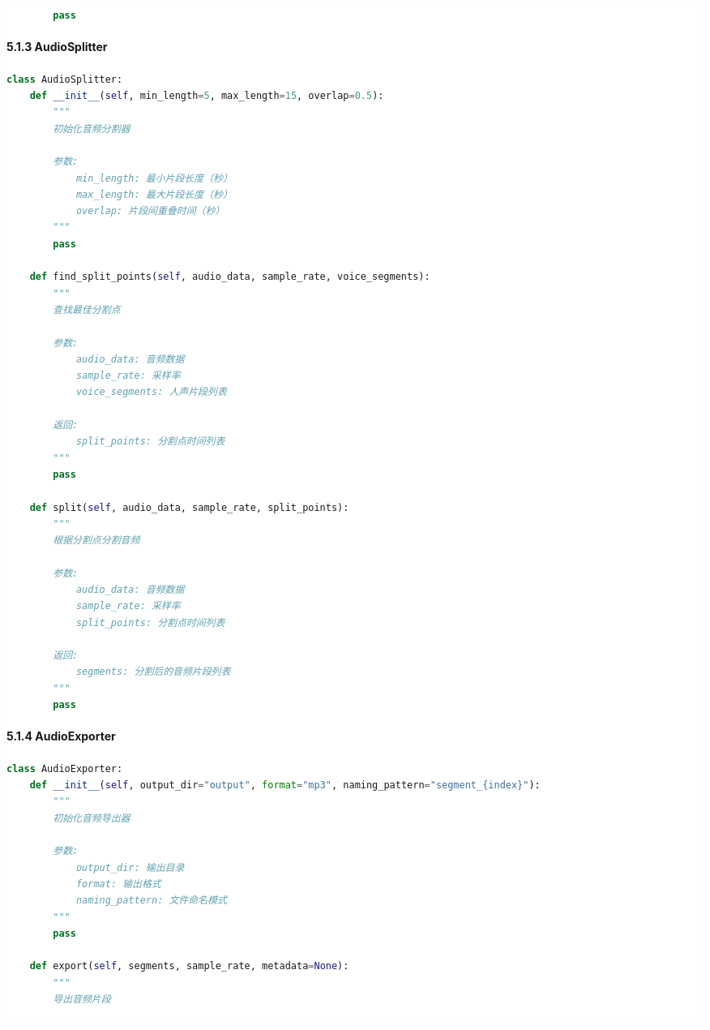```python
        pass
```

#### 5.1.3 AudioSplitter
```python
class AudioSplitter:
    def __init__(self, min_length=5, max_length=15, overlap=0.5):
        """
        初始化音频分割器
        
        参数:
            min_length: 最小片段长度（秒）
            max_length: 最大片段长度（秒）
            overlap: 片段间重叠时间（秒）
        """
        pass
    
    def find_split_points(self, audio_data, sample_rate, voice_segments):
        """
        查找最佳分割点
        
        参数:
            audio_data: 音频数据
            sample_rate: 采样率
            voice_segments: 人声片段列表
            
        返回:
            split_points: 分割点时间列表
        """
        pass
    
    def split(self, audio_data, sample_rate, split_points):
        """
        根据分割点分割音频
        
        参数:
            audio_data: 音频数据
            sample_rate: 采样率
            split_points: 分割点时间列表
            
        返回:
            segments: 分割后的音频片段列表
        """
        pass
```

#### 5.1.4 AudioExporter
```python
class AudioExporter:
    def __init__(self, output_dir="output", format="mp3", naming_pattern="segment_{index}"):
        """
        初始化音频导出器
        
        参数:
            output_dir: 输出目录
            format: 输出格式
            naming_pattern: 文件命名模式
        """
        pass
    
    def export(self, segments, sample_rate, metadata=None):
        """
        导出音频片段
        
```